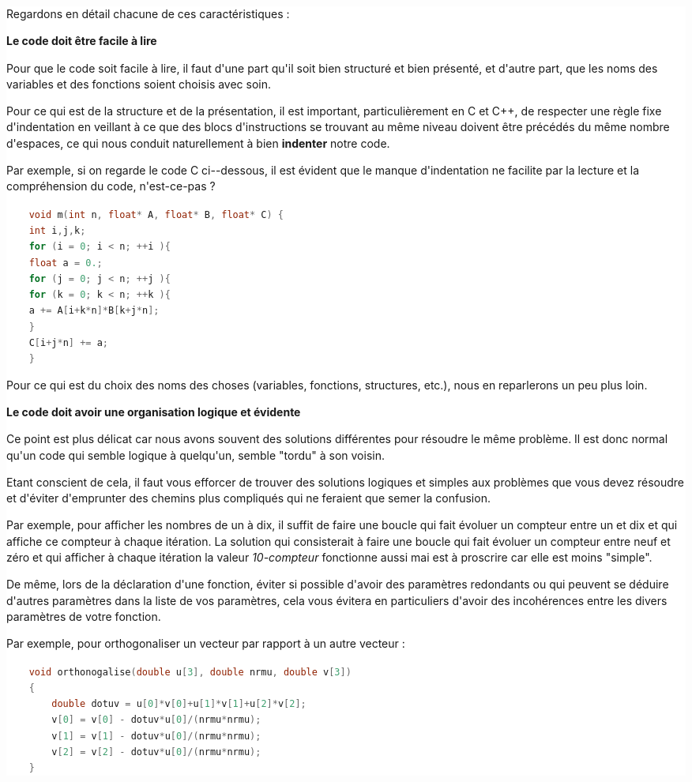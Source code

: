 Regardons en détail chacune de ces caractéristiques :

**Le code doit être facile à lire**

Pour que le code soit facile à lire, il faut d'une part qu'il soit bien structuré et bien présenté, et d'autre part,
que les noms des variables et des fonctions soient choisis avec soin.

Pour ce qui est de la structure et de la présentation, il est important, particulièrement en C et C++, de respecter une
règle fixe d'indentation en veillant à ce que des blocs d'instructions se trouvant au même niveau doivent être précédés
du même nombre d'espaces, ce qui nous conduit naturellement à bien **indenter** notre code.

Par exemple, si on regarde le code C ci--dessous, il est évident que le manque d'indentation ne facilite par la lecture et la compréhension du code, n'est-ce-pas ?

```cpp
    void m(int n, float* A, float* B, float* C) {
    int i,j,k;
    for (i = 0; i < n; ++i ){
    float a = 0.;
    for (j = 0; j < n; ++j ){
    for (k = 0; k < n; ++k ){
    a += A[i+k*n]*B[k+j*n];
    }
    C[i+j*n] += a;
    }
```

Pour ce qui est du choix des noms des choses (variables, fonctions, structures, etc.), nous en reparlerons un peu plus loin.

**Le code doit avoir une organisation logique et évidente**

Ce point est plus délicat car nous avons souvent des solutions différentes pour résoudre le même problème. Il est donc normal qu'un code qui semble logique à quelqu'un, semble "tordu" à son voisin.

Etant conscient de cela, il faut vous efforcer de trouver des solutions logiques et simples aux problèmes que vous devez résoudre et d'éviter d'emprunter des chemins plus compliqués qui ne feraient que semer la confusion.

Par exemple, pour afficher les nombres de un à dix, il suffit de faire une boucle qui fait évoluer un compteur entre un et dix et qui affiche ce compteur à chaque itération.  La solution qui consisterait à faire une boucle qui fait évoluer un compteur entre neuf et zéro et qui afficher à chaque itération la valeur *10-compteur* fonctionne aussi mai est à proscrire car elle est moins "simple".

De même, lors de la déclaration d'une fonction, éviter si possible d'avoir des paramètres redondants ou qui peuvent se déduire d'autres paramètres dans la liste de vos paramètres, cela vous évitera en particuliers d'avoir des incohérences entre les divers paramètres de votre fonction.

Par exemple, pour orthogonaliser un vecteur par rapport à un autre vecteur :

```cpp
    void orthonogalise(double u[3], double nrmu, double v[3])
    {
        double dotuv = u[0]*v[0]+u[1]*v[1]+u[2]*v[2];
        v[0] = v[0] - dotuv*u[0]/(nrmu*nrmu);
        v[1] = v[1] - dotuv*u[0]/(nrmu*nrmu);
        v[2] = v[2] - dotuv*u[0]/(nrmu*nrmu);
    }
```
